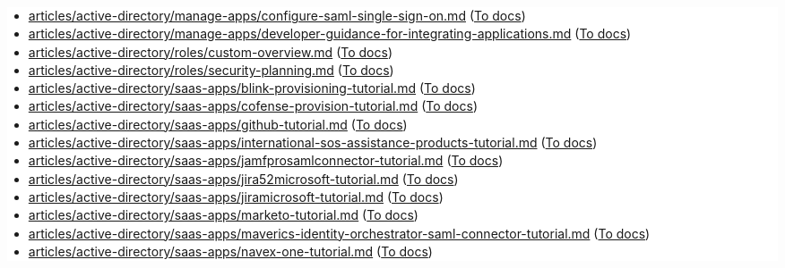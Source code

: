 - [articles/active-directory/manage-apps/configure-saml-single-sign-on.md](https://github.com/MicrosoftDocs/azure-docs/compare/975f89f..87207e2#diff-16d3b93cda4428216e17d4329feaf883df9933c9e9e658eac9fef1f71150586a) ([To docs](https://docs.microsoft.com/en-us/azure/active-directory/manage-apps/configure-saml-single-sign-on?WT.mc_id=AZ-MVP-5003408))
- [articles/active-directory/manage-apps/developer-guidance-for-integrating-applications.md](https://github.com/MicrosoftDocs/azure-docs/compare/975f89f..87207e2#diff-0609393fa3b1a82c38edfc3ccd44c4159174841054f1ffc77f88a4d70bd72c55) ([To docs](https://docs.microsoft.com/en-us/azure/active-directory/manage-apps/developer-guidance-for-integrating-applications?WT.mc_id=AZ-MVP-5003408))
- [articles/active-directory/roles/custom-overview.md](https://github.com/MicrosoftDocs/azure-docs/compare/975f89f..87207e2#diff-c89ee1cfd94e1119846ae6fe5bda02b0636c612ec5efa995652c51bf11e1cb92) ([To docs](https://docs.microsoft.com/en-us/azure/active-directory/roles/custom-overview?WT.mc_id=AZ-MVP-5003408))
- [articles/active-directory/roles/security-planning.md](https://github.com/MicrosoftDocs/azure-docs/compare/975f89f..87207e2#diff-b602395080d8bb68ca7dda4273a171dcc8d81fc7c3873a9e7baf6646767dd2d6) ([To docs](https://docs.microsoft.com/en-us/azure/active-directory/roles/security-planning?WT.mc_id=AZ-MVP-5003408))
- [articles/active-directory/saas-apps/blink-provisioning-tutorial.md](https://github.com/MicrosoftDocs/azure-docs/compare/975f89f..87207e2#diff-3cb0c488b428edf8d0ce752cabfa531138160962a68aa3f04024e34289aff175) ([To docs](https://docs.microsoft.com/en-us/azure/active-directory/saas-apps/blink-provisioning-tutorial?WT.mc_id=AZ-MVP-5003408))
- [articles/active-directory/saas-apps/cofense-provision-tutorial.md](https://github.com/MicrosoftDocs/azure-docs/compare/975f89f..87207e2#diff-064517add12b22254707b0b2c4ec028de5ac316838b7cee3e574a5078f07465a) ([To docs](https://docs.microsoft.com/en-us/azure/active-directory/saas-apps/cofense-provision-tutorial?WT.mc_id=AZ-MVP-5003408))
- [articles/active-directory/saas-apps/github-tutorial.md](https://github.com/MicrosoftDocs/azure-docs/compare/975f89f..87207e2#diff-12095ecb791d80aca53dcf4b91354fdd8e492a8240bbc726211567cd27e6e3b2) ([To docs](https://docs.microsoft.com/en-us/azure/active-directory/saas-apps/github-tutorial?WT.mc_id=AZ-MVP-5003408))
- [articles/active-directory/saas-apps/international-sos-assistance-products-tutorial.md](https://github.com/MicrosoftDocs/azure-docs/compare/975f89f..87207e2#diff-aea03e76b7a0efa666340a37cdec425f91aab10b222c037c35a28dbc01a8536d) ([To docs](https://docs.microsoft.com/en-us/azure/active-directory/saas-apps/international-sos-assistance-products-tutorial?WT.mc_id=AZ-MVP-5003408))
- [articles/active-directory/saas-apps/jamfprosamlconnector-tutorial.md](https://github.com/MicrosoftDocs/azure-docs/compare/975f89f..87207e2#diff-4f164aa56a660b03b38bb1bb94a519a7f1b1ca5f22715a75d055ac9aabdde02a) ([To docs](https://docs.microsoft.com/en-us/azure/active-directory/saas-apps/jamfprosamlconnector-tutorial?WT.mc_id=AZ-MVP-5003408))
- [articles/active-directory/saas-apps/jira52microsoft-tutorial.md](https://github.com/MicrosoftDocs/azure-docs/compare/975f89f..87207e2#diff-689f44780be6b2d719fd06ad8dff803eee66ac1d576dada8b5ba1411def67bb7) ([To docs](https://docs.microsoft.com/en-us/azure/active-directory/saas-apps/jira52microsoft-tutorial?WT.mc_id=AZ-MVP-5003408))
- [articles/active-directory/saas-apps/jiramicrosoft-tutorial.md](https://github.com/MicrosoftDocs/azure-docs/compare/975f89f..87207e2#diff-46c3779186054ccc37c96383f979023ea95570d3a798a79f0ec2e592b5d718a3) ([To docs](https://docs.microsoft.com/en-us/azure/active-directory/saas-apps/jiramicrosoft-tutorial?WT.mc_id=AZ-MVP-5003408))
- [articles/active-directory/saas-apps/marketo-tutorial.md](https://github.com/MicrosoftDocs/azure-docs/compare/975f89f..87207e2#diff-000f0543d4528cc412586e5aaa18b76eaf6ce4b10b7aeee9c5ffb5c1872794b1) ([To docs](https://docs.microsoft.com/en-us/azure/active-directory/saas-apps/marketo-tutorial?WT.mc_id=AZ-MVP-5003408))
- [articles/active-directory/saas-apps/maverics-identity-orchestrator-saml-connector-tutorial.md](https://github.com/MicrosoftDocs/azure-docs/compare/975f89f..87207e2#diff-428e03feeac52af3faf9505d8955b009f081c4bcda07a6c1b1567d101306da0d) ([To docs](https://docs.microsoft.com/en-us/azure/active-directory/saas-apps/maverics-identity-orchestrator-saml-connector-tutorial?WT.mc_id=AZ-MVP-5003408))
- [articles/active-directory/saas-apps/navex-one-tutorial.md](https://github.com/MicrosoftDocs/azure-docs/compare/975f89f..87207e2#diff-18ed4b3aa15f3f61e5485059fe7401d491a6536b4e6843d49bf8fd57aeb2734b) ([To docs](https://docs.microsoft.com/en-us/azure/active-directory/saas-apps/navex-one-tutorial?WT.mc_id=AZ-MVP-5003408))
    